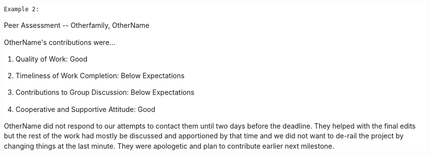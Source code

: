 ```
Example 2:
```
Peer Assessment -- Otherfamily, OtherName

OtherName's contributions were... 

1. Quality of Work: Good

2. Timeliness of Work Completion: Below Expectations

3. Contributions to Group Discussion: Below Expectations

4. Cooperative and Supportive Attitude: Good

OtherName did not respond to our attempts to contact them until two days
before the deadline. They helped with the final edits but the rest of the work
had mostly be discussed and apportioned by that time and we did not want to
de-rail the project by changing things at the last minute. They were
apologetic and plan to contribute earlier next milestone.

